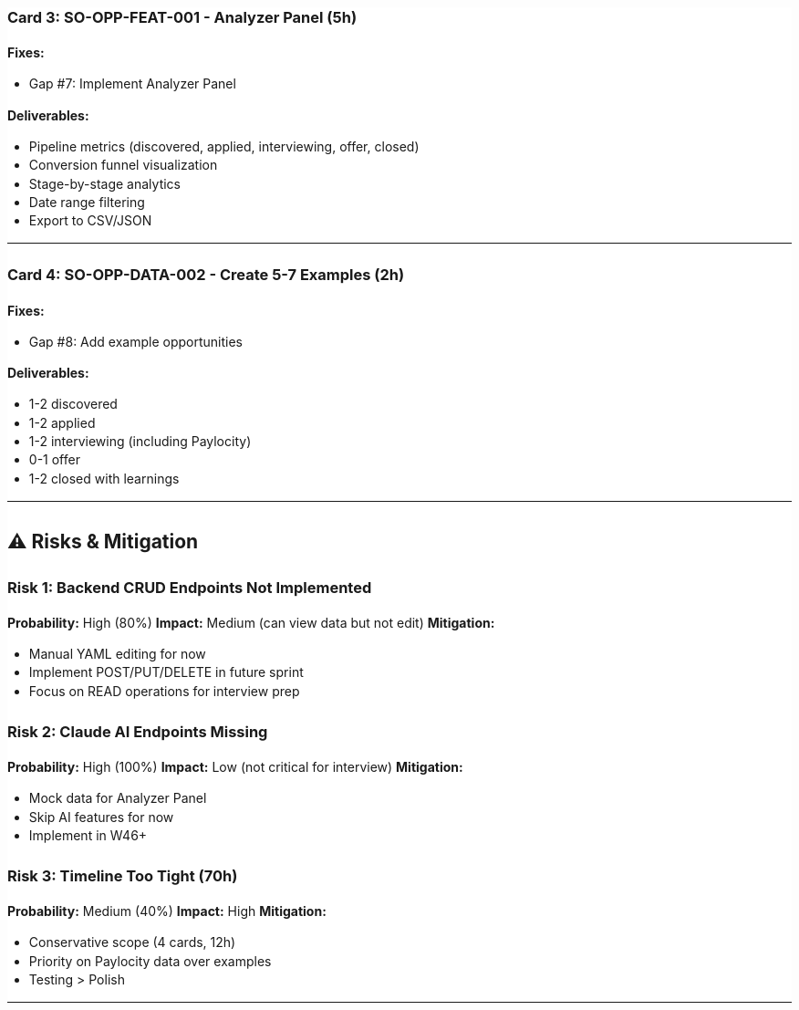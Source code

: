 ### Card 3: SO-OPP-FEAT-001 - Analyzer Panel (5h)
**Fixes:**
- Gap #7: Implement Analyzer Panel

**Deliverables:**
- Pipeline metrics (discovered, applied, interviewing, offer, closed)
- Conversion funnel visualization
- Stage-by-stage analytics
- Date range filtering
- Export to CSV/JSON

---

### Card 4: SO-OPP-DATA-002 - Create 5-7 Examples (2h)
**Fixes:**
- Gap #8: Add example opportunities

**Deliverables:**
- 1-2 discovered
- 1-2 applied
- 1-2 interviewing (including Paylocity)
- 0-1 offer
- 1-2 closed with learnings

---

## ⚠️ Risks & Mitigation

### Risk 1: Backend CRUD Endpoints Not Implemented
**Probability:** High (80%)
**Impact:** Medium (can view data but not edit)
**Mitigation:**
- Manual YAML editing for now
- Implement POST/PUT/DELETE in future sprint
- Focus on READ operations for interview prep

### Risk 2: Claude AI Endpoints Missing
**Probability:** High (100%)
**Impact:** Low (not critical for interview)
**Mitigation:**
- Mock data for Analyzer Panel
- Skip AI features for now
- Implement in W46+

### Risk 3: Timeline Too Tight (70h)
**Probability:** Medium (40%)
**Impact:** High
**Mitigation:**
- Conservative scope (4 cards, 12h)
- Priority on Paylocity data over examples
- Testing > Polish

---